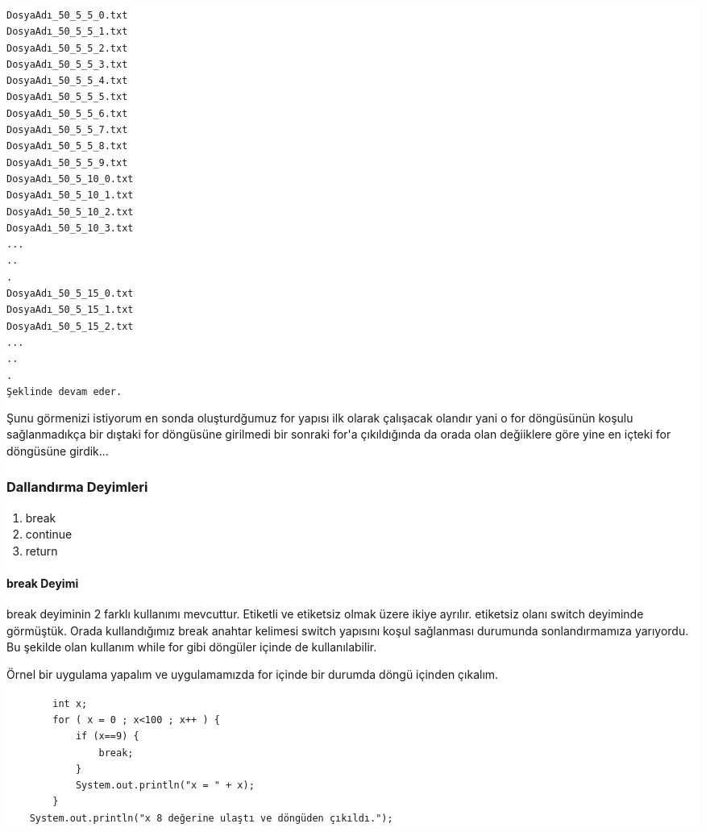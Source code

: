 
```
DosyaAdı_50_5_5_0.txt
DosyaAdı_50_5_5_1.txt
DosyaAdı_50_5_5_2.txt
DosyaAdı_50_5_5_3.txt
DosyaAdı_50_5_5_4.txt
DosyaAdı_50_5_5_5.txt
DosyaAdı_50_5_5_6.txt
DosyaAdı_50_5_5_7.txt
DosyaAdı_50_5_5_8.txt
DosyaAdı_50_5_5_9.txt
DosyaAdı_50_5_10_0.txt
DosyaAdı_50_5_10_1.txt
DosyaAdı_50_5_10_2.txt
DosyaAdı_50_5_10_3.txt
...
..
.
DosyaAdı_50_5_15_0.txt
DosyaAdı_50_5_15_1.txt
DosyaAdı_50_5_15_2.txt
...
..
.
Şeklinde devam eder.

```
Şunu görmenizi istiyorum en sonda oluşturdğumuz for yapısı ilk olarak çalışacak olandır yani o for döngüsünün koşulu sağlanmadıkça bir dıştaki for döngüsüne girilmedi bir sonraki for'a çıkıldığında da orada olan değiiklere göre yine en içteki for döngüsüne girdik...


### Dallandırma Deyimleri
1. break
2. continue
3. return

#### break Deyimi

break deyiminin 2 farklı kullanımı mevcuttur. Etiketli ve etiketsiz olmak üzere ikiye ayrılır. etiketsiz olanı switch deyiminde görmüştük. Orada kullandığımız break anahtar kelimesi switch yapısını koşul sağlanması durumunda sonlandırmamıza yarıyordu. Bu şekilde olan kullanım while for gibi döngüler içinde de kullanılabilir.

Örnel bir uygulama yapalım ve uygulamamızda for içinde  bir durumda döngü içinden çıkalım.


```
		int x;
		for ( x = 0 ; x<100 ; x++ ) {
			if (x==9) {
				break;
			}
			System.out.println("x = " + x);
		}
	System.out.println("x 8 değerine ulaştı ve döngüden çıkıldı.");
```

